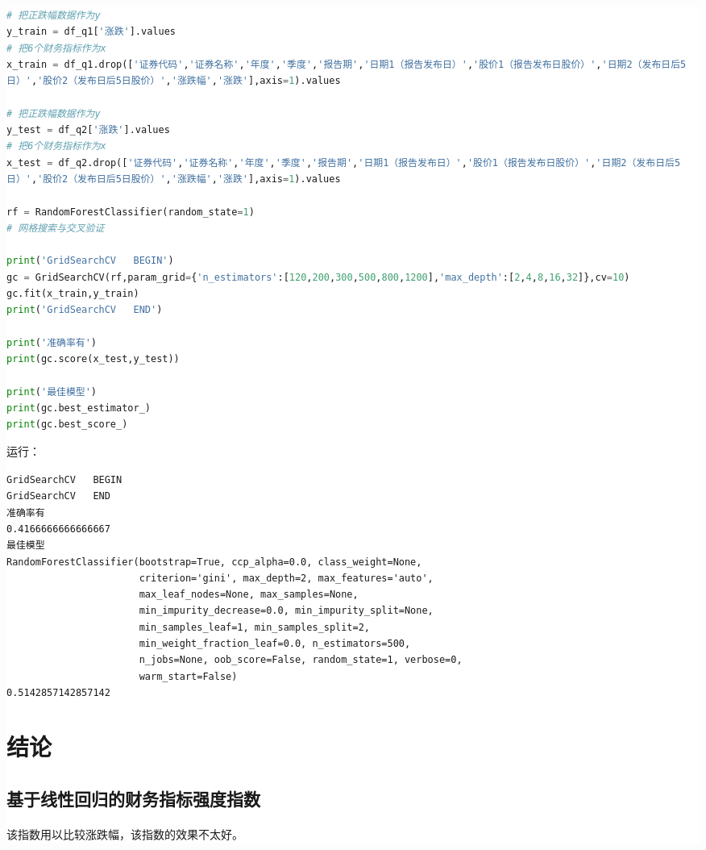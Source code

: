 ``` Python
# 把正跌幅数据作为y
y_train = df_q1['涨跌'].values
# 把6个财务指标作为x
x_train = df_q1.drop(['证券代码','证券名称','年度','季度','报告期','日期1（报告发布日）','股价1（报告发布日股价）','日期2（发布日后5日）','股价2（发布日后5日股价）','涨跌幅','涨跌'],axis=1).values

# 把正跌幅数据作为y
y_test = df_q2['涨跌'].values
# 把6个财务指标作为x
x_test = df_q2.drop(['证券代码','证券名称','年度','季度','报告期','日期1（报告发布日）','股价1（报告发布日股价）','日期2（发布日后5日）','股价2（发布日后5日股价）','涨跌幅','涨跌'],axis=1).values

rf = RandomForestClassifier(random_state=1)
# 网格搜索与交叉验证

print('GridSearchCV   BEGIN')
gc = GridSearchCV(rf,param_grid={'n_estimators':[120,200,300,500,800,1200],'max_depth':[2,4,8,16,32]},cv=10)
gc.fit(x_train,y_train)
print('GridSearchCV   END')

print('准确率有')
print(gc.score(x_test,y_test))

print('最佳模型')
print(gc.best_estimator_)
print(gc.best_score_)
```
运行：
``` Code
GridSearchCV   BEGIN
GridSearchCV   END
准确率有
0.4166666666666667
最佳模型
RandomForestClassifier(bootstrap=True, ccp_alpha=0.0, class_weight=None,
                       criterion='gini', max_depth=2, max_features='auto',
                       max_leaf_nodes=None, max_samples=None,
                       min_impurity_decrease=0.0, min_impurity_split=None,
                       min_samples_leaf=1, min_samples_split=2,
                       min_weight_fraction_leaf=0.0, n_estimators=500,
                       n_jobs=None, oob_score=False, random_state=1, verbose=0,
                       warm_start=False)
0.5142857142857142
```

# 结论
## 基于线性回归的财务指标强度指数
该指数用以比较涨跌幅，该指数的效果不太好。

